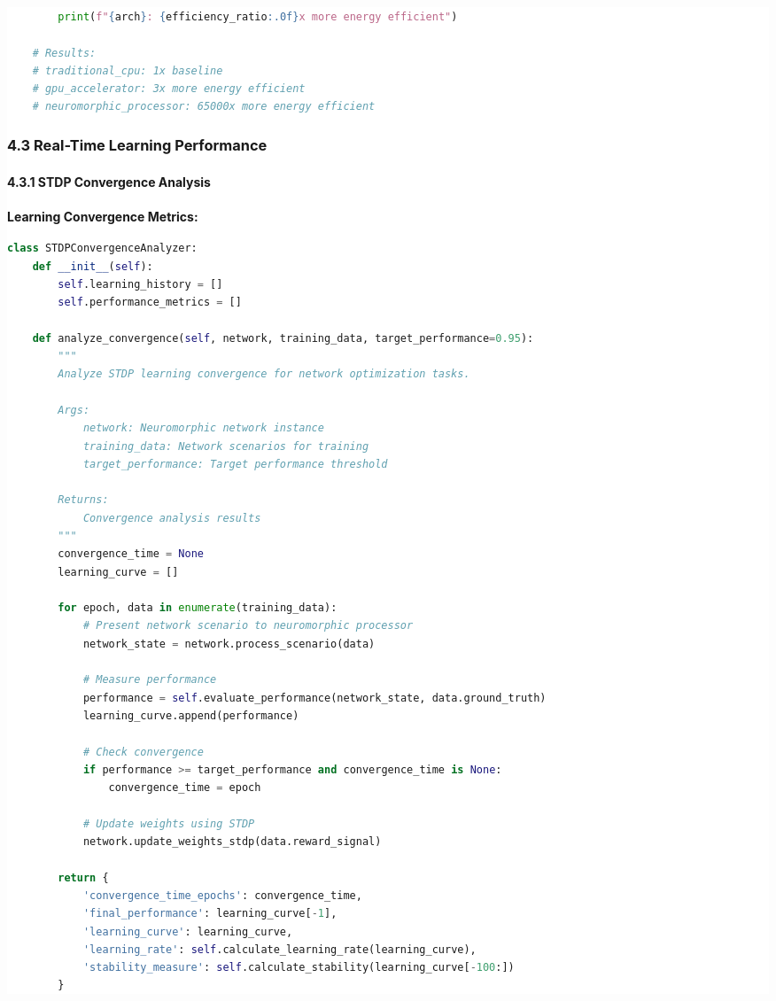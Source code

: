 ```python
        print(f"{arch}: {efficiency_ratio:.0f}x more energy efficient")
    
    # Results:
    # traditional_cpu: 1x baseline
    # gpu_accelerator: 3x more energy efficient  
    # neuromorphic_processor: 65000x more energy efficient
```

### 4.3 Real-Time Learning Performance

#### 4.3.1 STDP Convergence Analysis

**Learning Convergence Metrics:**

```python
class STDPConvergenceAnalyzer:
    def __init__(self):
        self.learning_history = []
        self.performance_metrics = []
        
    def analyze_convergence(self, network, training_data, target_performance=0.95):
        """
        Analyze STDP learning convergence for network optimization tasks.
        
        Args:
            network: Neuromorphic network instance
            training_data: Network scenarios for training
            target_performance: Target performance threshold
        
        Returns:
            Convergence analysis results
        """
        convergence_time = None
        learning_curve = []
        
        for epoch, data in enumerate(training_data):
            # Present network scenario to neuromorphic processor
            network_state = network.process_scenario(data)
            
            # Measure performance  
            performance = self.evaluate_performance(network_state, data.ground_truth)
            learning_curve.append(performance)
            
            # Check convergence
            if performance >= target_performance and convergence_time is None:
                convergence_time = epoch
            
            # Update weights using STDP
            network.update_weights_stdp(data.reward_signal)
        
        return {
            'convergence_time_epochs': convergence_time,
            'final_performance': learning_curve[-1],
            'learning_curve': learning_curve,
            'learning_rate': self.calculate_learning_rate(learning_curve),
            'stability_measure': self.calculate_stability(learning_curve[-100:])
        }
```
